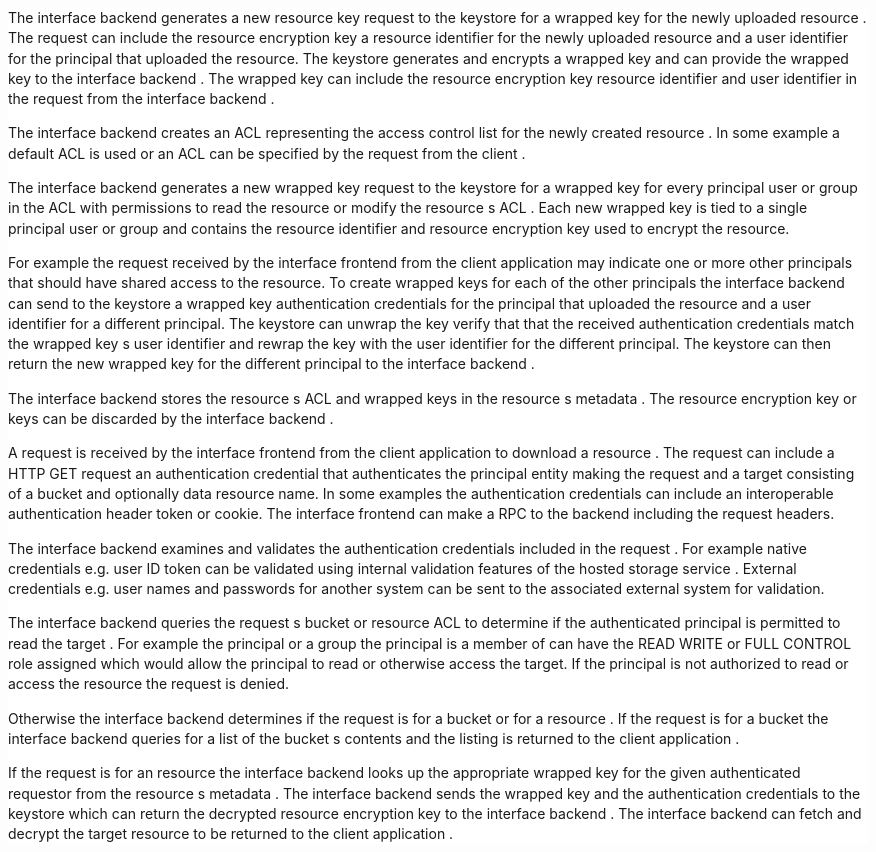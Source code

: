 The interface backend generates a new resource key request to the keystore for a wrapped key for the newly uploaded resource . The request can include the resource encryption key a resource identifier for the newly uploaded resource and a user identifier for the principal that uploaded the resource. The keystore generates and encrypts a wrapped key and can provide the wrapped key to the interface backend . The wrapped key can include the resource encryption key resource identifier and user identifier in the request from the interface backend .

The interface backend creates an ACL representing the access control list for the newly created resource . In some example a default ACL is used or an ACL can be specified by the request from the client .

The interface backend generates a new wrapped key request to the keystore for a wrapped key for every principal user or group in the ACL with permissions to read the resource or modify the resource s ACL . Each new wrapped key is tied to a single principal user or group and contains the resource identifier and resource encryption key used to encrypt the resource.

For example the request received by the interface frontend from the client application may indicate one or more other principals that should have shared access to the resource. To create wrapped keys for each of the other principals the interface backend can send to the keystore a wrapped key authentication credentials for the principal that uploaded the resource and a user identifier for a different principal. The keystore can unwrap the key verify that that the received authentication credentials match the wrapped key s user identifier and rewrap the key with the user identifier for the different principal. The keystore can then return the new wrapped key for the different principal to the interface backend .

The interface backend stores the resource s ACL and wrapped keys in the resource s metadata . The resource encryption key or keys can be discarded by the interface backend .

A request is received by the interface frontend from the client application to download a resource . The request can include a HTTP GET request an authentication credential that authenticates the principal entity making the request and a target consisting of a bucket and optionally data resource name. In some examples the authentication credentials can include an interoperable authentication header token or cookie. The interface frontend can make a RPC to the backend including the request headers.

The interface backend examines and validates the authentication credentials included in the request . For example native credentials e.g. user ID token can be validated using internal validation features of the hosted storage service . External credentials e.g. user names and passwords for another system can be sent to the associated external system for validation.

The interface backend queries the request s bucket or resource ACL to determine if the authenticated principal is permitted to read the target . For example the principal or a group the principal is a member of can have the READ WRITE or FULL CONTROL role assigned which would allow the principal to read or otherwise access the target. If the principal is not authorized to read or access the resource the request is denied.

Otherwise the interface backend determines if the request is for a bucket or for a resource . If the request is for a bucket the interface backend queries for a list of the bucket s contents and the listing is returned to the client application .

If the request is for an resource the interface backend looks up the appropriate wrapped key for the given authenticated requestor from the resource s metadata . The interface backend sends the wrapped key and the authentication credentials to the keystore which can return the decrypted resource encryption key to the interface backend . The interface backend can fetch and decrypt the target resource to be returned to the client application .
